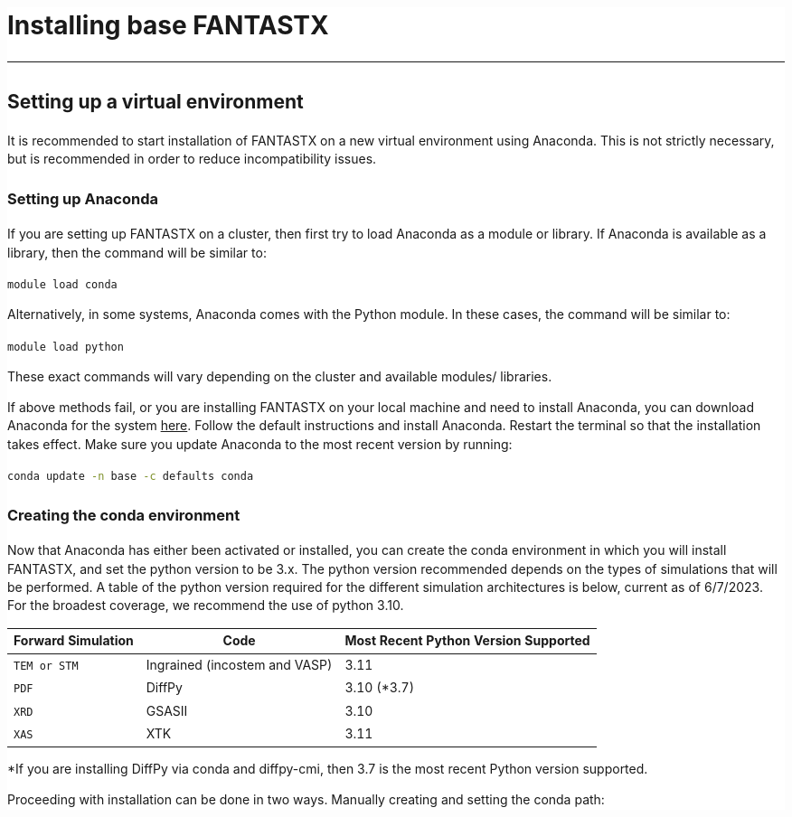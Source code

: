 # Installing base FANTASTX

***

## Setting up a virtual environment

It is recommended to start installation of FANTASTX on a new virtual environment using Anaconda. This is not strictly necessary, but is recommended in order to reduce incompatibility issues.

### Setting up Anaconda

If you are setting up FANTASTX on a cluster, then first try to load Anaconda as a module or library. If Anaconda is available as a library, then the command will be similar to:
```sh
module load conda
```
Alternatively, in some systems, Anaconda comes with the Python module. In these cases, the command will be similar to:
```sh
module load python
```
These exact commands will vary depending on the cluster and available modules/ libraries. 

If above methods fail, or you are installing FANTASTX on your local machine and need to install Anaconda, you can download Anaconda for the system [here](https://docs.conda.io/en/latest/miniconda.html). Follow the default instructions and install Anaconda. Restart the terminal so that the installation takes effect. Make sure you update Anaconda to the most recent version by running:
```sh
conda update -n base -c defaults conda
```

### Creating the conda environment

Now that Anaconda has either been activated or installed, you can create the conda environment in which you will install FANTASTX, and set the python version to be 3.x. The python version recommended depends on the types of simulations that will be performed. A table of the python version required for the different simulation architectures is below, current as of 6/7/2023. For the broadest coverage, we recommend the use of python 3.10.

| Forward Simulation | Code     | Most Recent Python Version Supported |
| -------------------- | ----------------------------- | ------------- |
| `TEM or STM`         | Ingrained (incostem and VASP) | 3.11          |
| `PDF`                | DiffPy                        | 3.10 (*3.7)   |
| `XRD`                | GSASII                        | 3.10          |
| `XAS`                | XTK                           | 3.11          |

*If you are installing DiffPy via conda and diffpy-cmi, then 3.7 is the most recent Python version supported.

Proceeding with installation can be done in two ways. Manually creating and setting the conda path:
